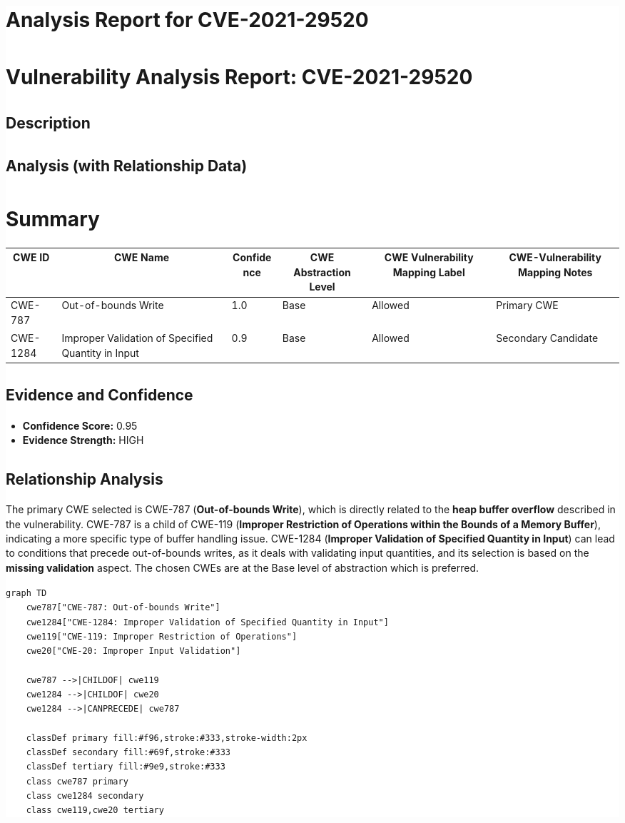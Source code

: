 # Analysis Report for CVE-2021-29520

# Vulnerability Analysis Report: CVE-2021-29520

## Description



## Analysis (with Relationship Data)

# Summary
| CWE ID  | CWE Name  | Confidence | CWE Abstraction Level | CWE Vulnerability Mapping Label | CWE-Vulnerability Mapping Notes |
|---|---|---|---|---|---|
| CWE-787 | Out-of-bounds Write | 1.0 | Base | Allowed | Primary CWE |
| CWE-1284 | Improper Validation of Specified Quantity in Input | 0.9 | Base | Allowed | Secondary Candidate |

## Evidence and Confidence

*   **Confidence Score:** 0.95
*   **Evidence Strength:** HIGH

## Relationship Analysis
The primary CWE selected is CWE-787 (**Out-of-bounds Write**), which is directly related to the **heap buffer overflow** described in the vulnerability.  CWE-787 is a child of CWE-119 (**Improper Restriction of Operations within the Bounds of a Memory Buffer**), indicating a more specific type of buffer handling issue. CWE-1284 (**Improper Validation of Specified Quantity in Input**) can lead to conditions that precede out-of-bounds writes, as it deals with validating input quantities, and its selection is based on the **missing validation** aspect. The chosen CWEs are at the Base level of abstraction which is preferred.

```mermaid
graph TD
    cwe787["CWE-787: Out-of-bounds Write"]
    cwe1284["CWE-1284: Improper Validation of Specified Quantity in Input"]
    cwe119["CWE-119: Improper Restriction of Operations"]
    cwe20["CWE-20: Improper Input Validation"]

    cwe787 -->|CHILDOF| cwe119
    cwe1284 -->|CHILDOF| cwe20
    cwe1284 -->|CANPRECEDE| cwe787

    classDef primary fill:#f96,stroke:#333,stroke-width:2px
    classDef secondary fill:#69f,stroke:#333
    classDef tertiary fill:#9e9,stroke:#333
    class cwe787 primary
    class cwe1284 secondary
    class cwe119,cwe20 tertiary
```
